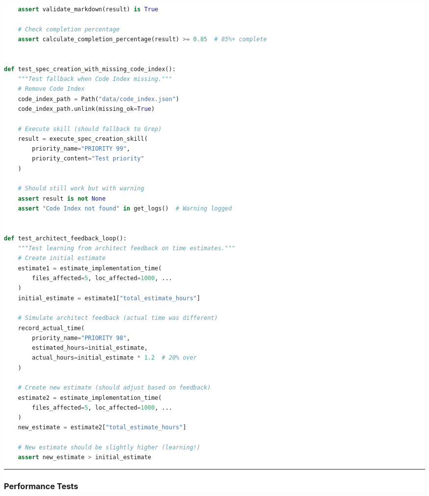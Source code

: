 ```python
    assert validate_markdown(result) is True

    # Check completion percentage
    assert calculate_completion_percentage(result) >= 0.85  # 85%+ complete


def test_spec_creation_with_missing_code_index():
    """Test fallback when Code Index missing."""
    # Remove Code Index
    code_index_path = Path("data/code_index.json")
    code_index_path.unlink(missing_ok=True)

    # Execute skill (should fallback to Grep)
    result = execute_spec_creation_skill(
        priority_name="PRIORITY 99",
        priority_content="Test priority"
    )

    # Should still work but with warning
    assert result is not None
    assert "Code Index not found" in get_logs()  # Warning logged


def test_architect_feedback_loop():
    """Test learning from architect feedback on time estimates."""
    # Create initial estimate
    estimate1 = estimate_implementation_time(
        files_affected=5, loc_affected=1000, ...
    )
    initial_estimate = estimate1["total_estimate_hours"]

    # Simulate architect feedback (actual time was different)
    record_actual_time(
        priority_name="PRIORITY 98",
        estimated_hours=initial_estimate,
        actual_hours=initial_estimate * 1.2  # 20% over
    )

    # Create new estimate (should adjust based on feedback)
    estimate2 = estimate_implementation_time(
        files_affected=5, loc_affected=1000, ...
    )
    new_estimate = estimate2["total_estimate_hours"]

    # New estimate should be slightly higher (learning!)
    assert new_estimate > initial_estimate
```

---

### Performance Tests
